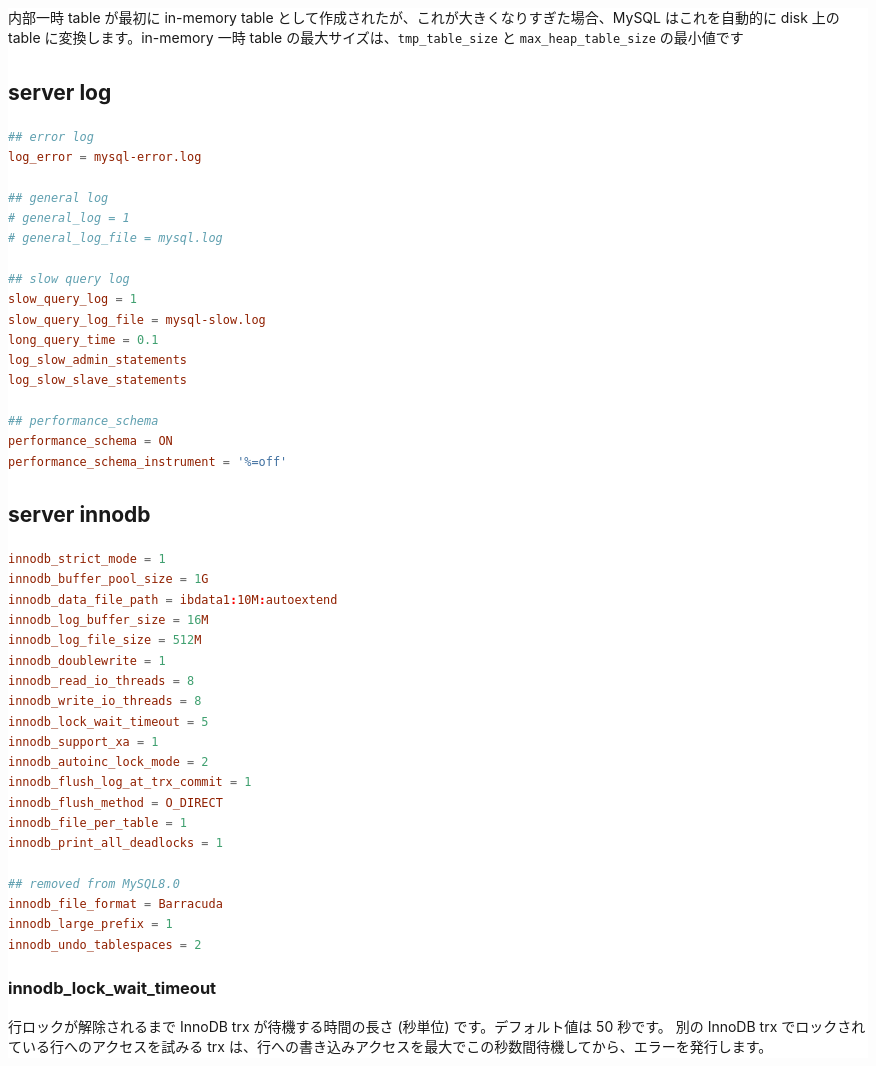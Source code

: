 内部一時 table が最初に in-memory table として作成されたが、これが大きくなりすぎた場合、MySQL はこれを自動的に disk 上の table に変換します。in-memory 一時 table の最大サイズは、`tmp_table_size` と `max_heap_table_size` の最小値です

## server log
```my.cnf
## error log
log_error = mysql-error.log

## general log
# general_log = 1
# general_log_file = mysql.log

## slow query log
slow_query_log = 1
slow_query_log_file = mysql-slow.log
long_query_time = 0.1
log_slow_admin_statements
log_slow_slave_statements

## performance_schema
performance_schema = ON
performance_schema_instrument = '%=off'
```

## server innodb
```my.cnf
innodb_strict_mode = 1
innodb_buffer_pool_size = 1G
innodb_data_file_path = ibdata1:10M:autoextend
innodb_log_buffer_size = 16M
innodb_log_file_size = 512M
innodb_doublewrite = 1
innodb_read_io_threads = 8
innodb_write_io_threads = 8
innodb_lock_wait_timeout = 5
innodb_support_xa = 1
innodb_autoinc_lock_mode = 2
innodb_flush_log_at_trx_commit = 1
innodb_flush_method = O_DIRECT
innodb_file_per_table = 1
innodb_print_all_deadlocks = 1

## removed from MySQL8.0
innodb_file_format = Barracuda
innodb_large_prefix = 1
innodb_undo_tablespaces = 2
```

### innodb_lock_wait_timeout
行ロックが解除されるまで InnoDB trx が待機する時間の長さ (秒単位) です。デフォルト値は 50 秒です。
別の InnoDB trx でロックされている行へのアクセスを試みる trx は、行への書き込みアクセスを最大でこの秒数間待機してから、エラーを発行します。
